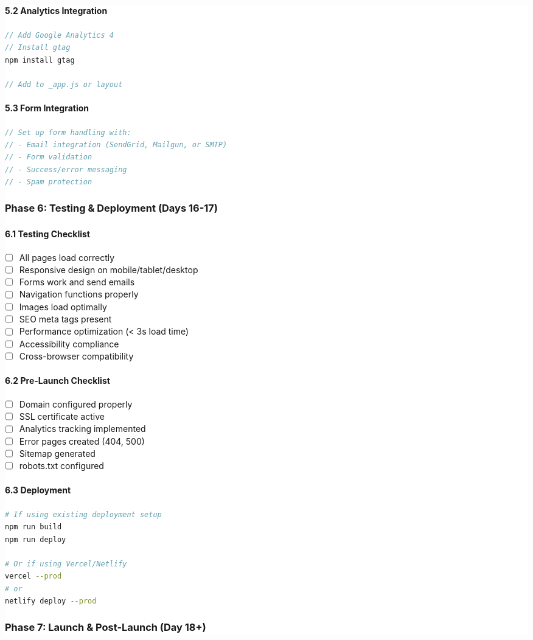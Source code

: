#### 5.2 Analytics Integration
```jsx
// Add Google Analytics 4
// Install gtag
npm install gtag

// Add to _app.js or layout
```

#### 5.3 Form Integration
```jsx
// Set up form handling with:
// - Email integration (SendGrid, Mailgun, or SMTP)
// - Form validation
// - Success/error messaging
// - Spam protection
```

### Phase 6: Testing & Deployment (Days 16-17)

#### 6.1 Testing Checklist
- [ ] All pages load correctly
- [ ] Responsive design on mobile/tablet/desktop
- [ ] Forms work and send emails
- [ ] Navigation functions properly
- [ ] Images load optimally
- [ ] SEO meta tags present
- [ ] Performance optimization (< 3s load time)
- [ ] Accessibility compliance
- [ ] Cross-browser compatibility

#### 6.2 Pre-Launch Checklist
- [ ] Domain configured properly
- [ ] SSL certificate active
- [ ] Analytics tracking implemented
- [ ] Error pages created (404, 500)
- [ ] Sitemap generated
- [ ] robots.txt configured

#### 6.3 Deployment
```bash
# If using existing deployment setup
npm run build
npm run deploy

# Or if using Vercel/Netlify
vercel --prod
# or
netlify deploy --prod
```

### Phase 7: Launch & Post-Launch (Day 18+)
